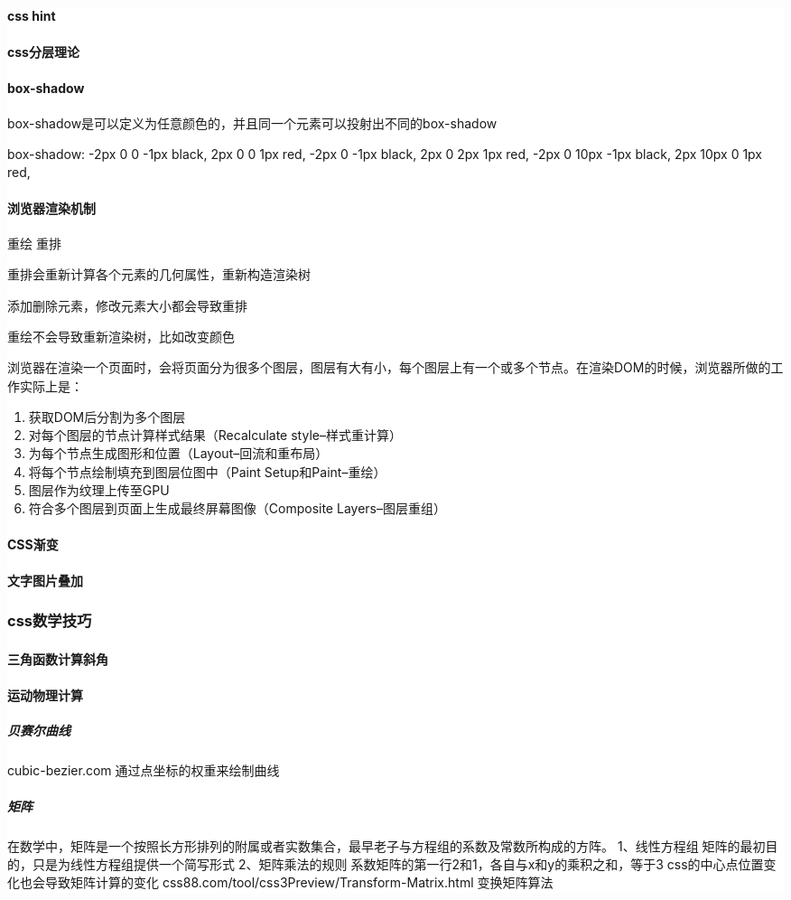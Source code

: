 #### css hint

#### css分层理论

#### box-shadow

box-shadow是可以定义为任意颜色的，并且同一个元素可以投射出不同的box-shadow


box-shadow:
-2px 0 0 -1px black,
2px 0 0 1px red,
-2px  0 -1px black,
2px 0 2px 1px red,
-2px 0 10px -1px black,
2px 10px 0 1px red,

#### 浏览器渲染机制

重绘   重排    

重排会重新计算各个元素的几何属性，重新构造渲染树

添加删除元素，修改元素大小都会导致重排

重绘不会导致重新渲染树，比如改变颜色


浏览器在渲染一个页面时，会将页面分为很多个图层，图层有大有小，每个图层上有一个或多个节点。在渲染DOM的时候，浏览器所做的工作实际上是： 
1. 获取DOM后分割为多个图层 
2. 对每个图层的节点计算样式结果（Recalculate style–样式重计算） 
3. 为每个节点生成图形和位置（Layout–回流和重布局） 
4. 将每个节点绘制填充到图层位图中（Paint Setup和Paint–重绘） 
5. 图层作为纹理上传至GPU 
6. 符合多个图层到页面上生成最终屏幕图像（Composite Layers–图层重组）

#### CSS渐变

#### 文字图片叠加

### css数学技巧

#### 三角函数计算斜角

#### 运动物理计算

##### 贝赛尔曲线

cubic-bezier.com
通过点坐标的权重来绘制曲线

##### 矩阵

在数学中，矩阵是一个按照长方形排列的附属或者实数集合，最早老子与方程组的系数及常数所构成的方阵。
1、线性方程组
矩阵的最初目的，只是为线性方程组提供一个简写形式
2、矩阵乘法的规则
系数矩阵的第一行2和1，各自与x和y的乘积之和，等于3
css的中心点位置变化也会导致矩阵计算的变化
css88.com/tool/css3Preview/Transform-Matrix.html
变换矩阵算法
